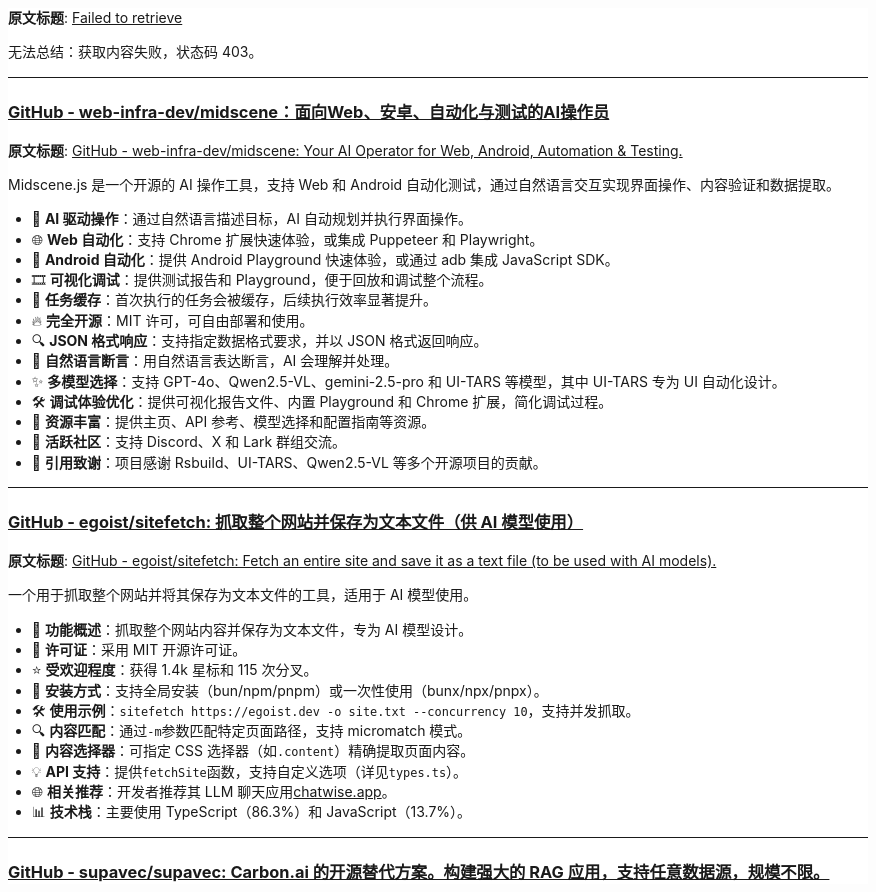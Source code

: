 **原文标题**: [Failed to retrieve](https://click.linksynergy.com/link?id=49UT%2alMQBno&offerid=1597309.3919712688040948052340810&type=2&murl=https%3a%2f%2fwww.udemy.com%2fcourse%2fcursor-ai-ide%2f)

无法总结：获取内容失败，状态码 403。

---

### [GitHub - web-infra-dev/midscene：面向Web、安卓、自动化与测试的AI操作员](https://github.com/web-infra-dev/midscene)

**原文标题**: [GitHub - web-infra-dev/midscene: Your AI Operator for Web, Android, Automation & Testing.](https://github.com/web-infra-dev/midscene)

Midscene.js 是一个开源的 AI 操作工具，支持 Web 和 Android 自动化测试，通过自然语言交互实现界面操作、内容验证和数据提取。

- 🤖 **AI 驱动操作**：通过自然语言描述目标，AI 自动规划并执行界面操作。
- 🌐 **Web 自动化**：支持 Chrome 扩展快速体验，或集成 Puppeteer 和 Playwright。
- 📱 **Android 自动化**：提供 Android Playground 快速体验，或通过 adb 集成 JavaScript SDK。
- 🎞️ **可视化调试**：提供测试报告和 Playground，便于回放和调试整个流程。
- 🔄 **任务缓存**：首次执行的任务会被缓存，后续执行效率显著提升。
- 🔥 **完全开源**：MIT 许可，可自由部署和使用。
- 🔍 **JSON 格式响应**：支持指定数据格式要求，并以 JSON 格式返回响应。
- 🤔 **自然语言断言**：用自然语言表达断言，AI 会理解并处理。
- ✨ **多模型选择**：支持 GPT-4o、Qwen2.5-VL、gemini-2.5-pro 和 UI-TARS 等模型，其中 UI-TARS 专为 UI 自动化设计。
- 🛠️ **调试体验优化**：提供可视化报告文件、内置 Playground 和 Chrome 扩展，简化调试过程。
- 📄 **资源丰富**：提供主页、API 参考、模型选择和配置指南等资源。
- 🤝 **活跃社区**：支持 Discord、X 和 Lark 群组交流。
- 📝 **引用致谢**：项目感谢 Rsbuild、UI-TARS、Qwen2.5-VL 等多个开源项目的贡献。

---

### [GitHub - egoist/sitefetch: 抓取整个网站并保存为文本文件（供 AI 模型使用）](https://github.com/egoist/sitefetch)

**原文标题**: [GitHub - egoist/sitefetch: Fetch an entire site and save it as a text file (to be used with AI models).](https://github.com/egoist/sitefetch)

一个用于抓取整个网站并将其保存为文本文件的工具，适用于 AI 模型使用。

- 🚀 **功能概述**：抓取整个网站内容并保存为文本文件，专为 AI 模型设计。  
- 📜 **许可证**：采用 MIT 开源许可证。  
- ⭐ **受欢迎程度**：获得 1.4k 星标和 115 次分叉。  
- 🔧 **安装方式**：支持全局安装（bun/npm/pnpm）或一次性使用（bunx/npx/pnpx）。  
- 🛠️ **使用示例**：`sitefetch https://egoist.dev -o site.txt --concurrency 10`，支持并发抓取。  
- 🔍 **内容匹配**：通过`-m`参数匹配特定页面路径，支持 micromatch 模式。  
- 📌 **内容选择器**：可指定 CSS 选择器（如`.content`）精确提取页面内容。  
- 💡 **API 支持**：提供`fetchSite`函数，支持自定义选项（详见`types.ts`）。  
- 🌐 **相关推荐**：开发者推荐其 LLM 聊天应用[chatwise.app](https://chatwise.app)。  
- 📊 **技术栈**：主要使用 TypeScript（86.3%）和 JavaScript（13.7%）。

---

### [GitHub - supavec/supavec: Carbon.ai 的开源替代方案。构建强大的 RAG 应用，支持任意数据源，规模不限。](https://github.com/supavec/supavec)
